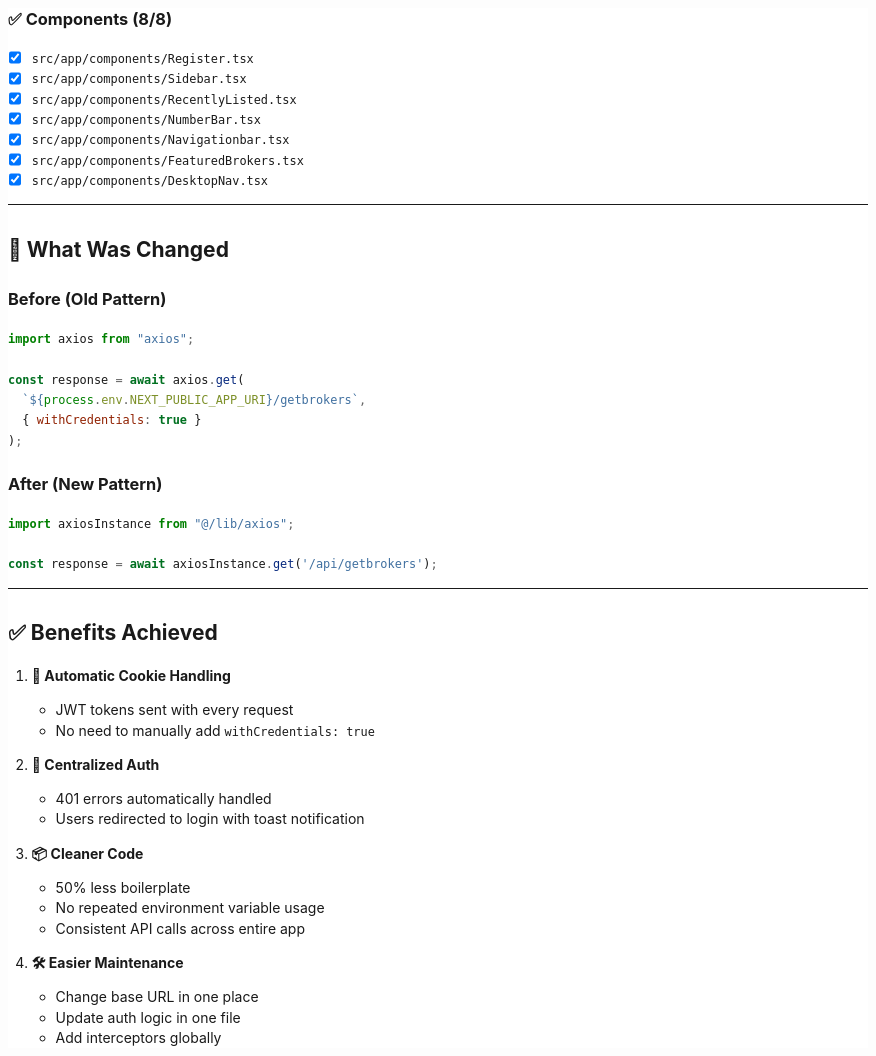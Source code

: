 ### ✅ Components (8/8)
- [x] `src/app/components/Register.tsx`
- [x] `src/app/components/Sidebar.tsx`
- [x] `src/app/components/RecentlyListed.tsx`
- [x] `src/app/components/NumberBar.tsx`
- [x] `src/app/components/Navigationbar.tsx`
- [x] `src/app/components/FeaturedBrokers.tsx`
- [x] `src/app/components/DesktopNav.tsx`

---

## 🔧 What Was Changed

### Before (Old Pattern)
```javascript
import axios from "axios";

const response = await axios.get(
  `${process.env.NEXT_PUBLIC_APP_URI}/getbrokers`,
  { withCredentials: true }
);
```

### After (New Pattern)
```javascript
import axiosInstance from "@/lib/axios";

const response = await axiosInstance.get('/api/getbrokers');
```

---

## ✅ Benefits Achieved

1. **🍪 Automatic Cookie Handling**
   - JWT tokens sent with every request
   - No need to manually add `withCredentials: true`

2. **🔐 Centralized Auth**
   - 401 errors automatically handled
   - Users redirected to login with toast notification

3. **📦 Cleaner Code**
   - 50% less boilerplate
   - No repeated environment variable usage
   - Consistent API calls across entire app

4. **🛠️ Easier Maintenance**
   - Change base URL in one place
   - Update auth logic in one file
   - Add interceptors globally
